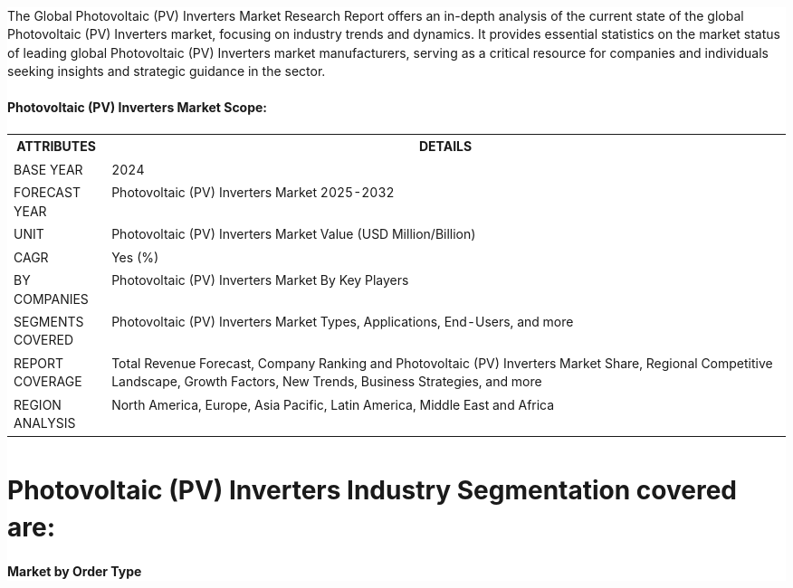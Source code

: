 The Global Photovoltaic (PV) Inverters Market Research Report offers an in-depth analysis of the current state of the global Photovoltaic (PV) Inverters market, focusing on industry trends and dynamics. It provides essential statistics on the market status of leading global Photovoltaic (PV) Inverters market manufacturers, serving as a critical resource for companies and individuals seeking insights and strategic guidance in the sector.

<h4>Photovoltaic (PV) Inverters Market Scope:</h4>
<table>
<tr>
<th>ATTRIBUTES</th>
<th>DETAILS</th>
</tr>
<tr>
<td>BASE YEAR</td>
<td>2024</td>
</tr>
<tr>
<td>FORECAST YEAR</td>
<td>Photovoltaic (PV) Inverters Market 2025-2032</td>
</tr>
<tr>
<td>UNIT</td>
<td>Photovoltaic (PV) Inverters Market Value (USD Million/Billion)</td>
<tr>
<td>CAGR</td>
<td>Yes (%)</td>
</tr>
</tr>
<tr>
<td>BY COMPANIES</td>
<td>Photovoltaic (PV) Inverters Market By Key Players</td>
</tr>
<tr>
<td>SEGMENTS COVERED</td>
<td>Photovoltaic (PV) Inverters Market Types, Applications, End-Users, and more</td>
</tr>
<tr>
<td>REPORT COVERAGE</td>
<td>Total Revenue Forecast, Company Ranking and Photovoltaic (PV) Inverters Market Share, Regional Competitive Landscape, Growth Factors, New Trends, Business Strategies, and more</td>
</tr>
<tr>
<td>REGION ANALYSIS</td>
<td>North America, Europe, Asia Pacific, Latin America, Middle East and Africa</td>
</tr>
</table>

# <strong>Photovoltaic (PV) Inverters Industry Segmentation covered are:</strong>

<strong>Market by Order Type</Strong>
